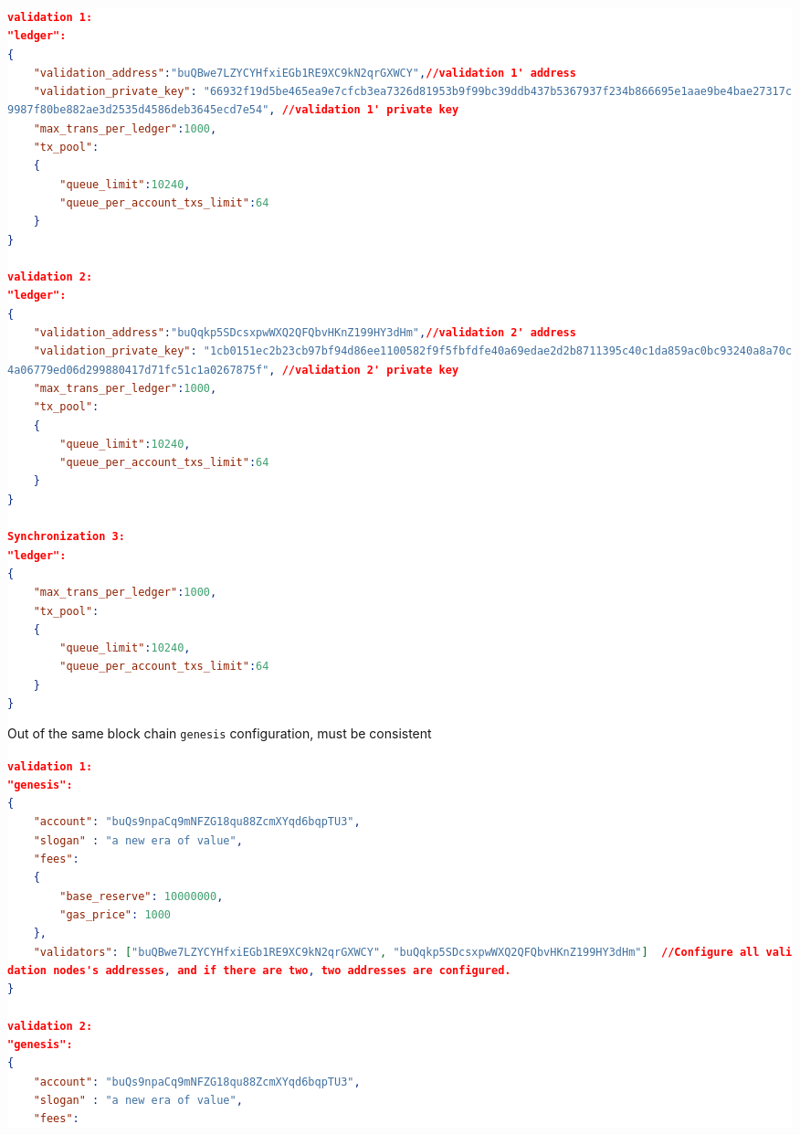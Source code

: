 
``` json
validation 1:
"ledger":
{
    "validation_address":"buQBwe7LZYCYHfxiEGb1RE9XC9kN2qrGXWCY",//validation 1' address
    "validation_private_key": "66932f19d5be465ea9e7cfcb3ea7326d81953b9f99bc39ddb437b5367937f234b866695e1aae9be4bae27317c9987f80be882ae3d2535d4586deb3645ecd7e54", //validation 1' private key
    "max_trans_per_ledger":1000,
    "tx_pool":
    {
        "queue_limit":10240,
        "queue_per_account_txs_limit":64
    }
}

validation 2:
"ledger":
{
    "validation_address":"buQqkp5SDcsxpwWXQ2QFQbvHKnZ199HY3dHm",//validation 2' address
    "validation_private_key": "1cb0151ec2b23cb97bf94d86ee1100582f9f5fbfdfe40a69edae2d2b8711395c40c1da859ac0bc93240a8a70c4a06779ed06d299880417d71fc51c1a0267875f", //validation 2' private key
    "max_trans_per_ledger":1000,
    "tx_pool":
    {
        "queue_limit":10240,
        "queue_per_account_txs_limit":64
    }
}

Synchronization 3:
"ledger":
{
    "max_trans_per_ledger":1000,
    "tx_pool":
    {
        "queue_limit":10240,
        "queue_per_account_txs_limit":64
    }
}
```

Out of the same block chain ` genesis ` configuration, must be consistent

```json
validation 1:
"genesis": 
{
    "account": "buQs9npaCq9mNFZG18qu88ZcmXYqd6bqpTU3",
    "slogan" : "a new era of value",
    "fees": 
    {
        "base_reserve": 10000000,
        "gas_price": 1000
    },
    "validators": ["buQBwe7LZYCYHfxiEGb1RE9XC9kN2qrGXWCY", "buQqkp5SDcsxpwWXQ2QFQbvHKnZ199HY3dHm"]  //Configure all validation nodes's addresses, and if there are two, two addresses are configured.
}

validation 2:
"genesis": 
{
    "account": "buQs9npaCq9mNFZG18qu88ZcmXYqd6bqpTU3",
    "slogan" : "a new era of value",
    "fees": 
```